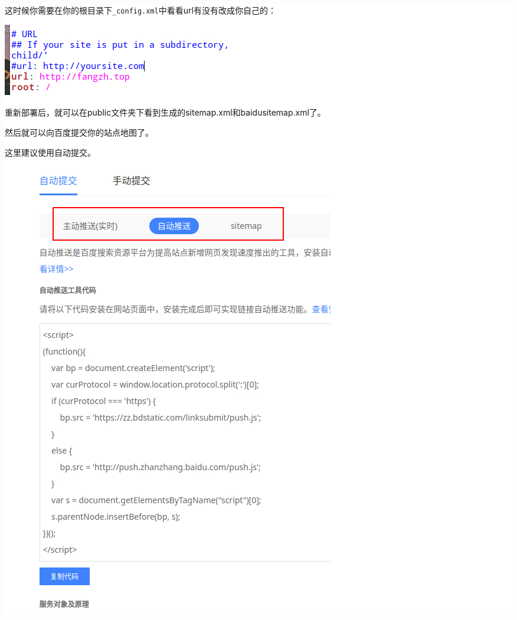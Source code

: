 这时候你需要在你的根目录下`_config.xml`中看看url有没有改成你自己的：

![img](pics/hexo%E5%8F%B2%E4%B8%8A%E6%9C%80%E5%85%A8%E6%90%AD%E5%BB%BA%E6%95%99%E7%A8%8B/d15a2de073246209dee33dfd74fc7505.jpeg)

重新部署后，就可以在public文件夹下看到生成的sitemap.xml和baidusitemap.xml了。

然后就可以向百度提交你的站点地图了。

这里建议使用自动提交。

![img](pics/hexo%E5%8F%B2%E4%B8%8A%E6%9C%80%E5%85%A8%E6%90%AD%E5%BB%BA%E6%95%99%E7%A8%8B/e9c830bf284910f23b9c8f8505395a3c.jpeg)
